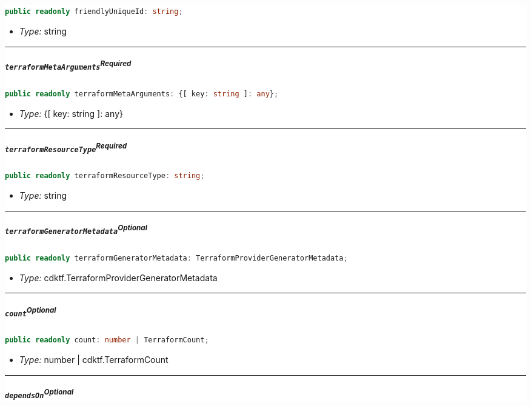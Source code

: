 ```typescript
public readonly friendlyUniqueId: string;
```

- *Type:* string

---

##### `terraformMetaArguments`<sup>Required</sup> <a name="terraformMetaArguments" id="@cdktf/provider-tfe.dataTfeOutputs.DataTfeOutputs.property.terraformMetaArguments"></a>

```typescript
public readonly terraformMetaArguments: {[ key: string ]: any};
```

- *Type:* {[ key: string ]: any}

---

##### `terraformResourceType`<sup>Required</sup> <a name="terraformResourceType" id="@cdktf/provider-tfe.dataTfeOutputs.DataTfeOutputs.property.terraformResourceType"></a>

```typescript
public readonly terraformResourceType: string;
```

- *Type:* string

---

##### `terraformGeneratorMetadata`<sup>Optional</sup> <a name="terraformGeneratorMetadata" id="@cdktf/provider-tfe.dataTfeOutputs.DataTfeOutputs.property.terraformGeneratorMetadata"></a>

```typescript
public readonly terraformGeneratorMetadata: TerraformProviderGeneratorMetadata;
```

- *Type:* cdktf.TerraformProviderGeneratorMetadata

---

##### `count`<sup>Optional</sup> <a name="count" id="@cdktf/provider-tfe.dataTfeOutputs.DataTfeOutputs.property.count"></a>

```typescript
public readonly count: number | TerraformCount;
```

- *Type:* number | cdktf.TerraformCount

---

##### `dependsOn`<sup>Optional</sup> <a name="dependsOn" id="@cdktf/provider-tfe.dataTfeOutputs.DataTfeOutputs.property.dependsOn"></a>
